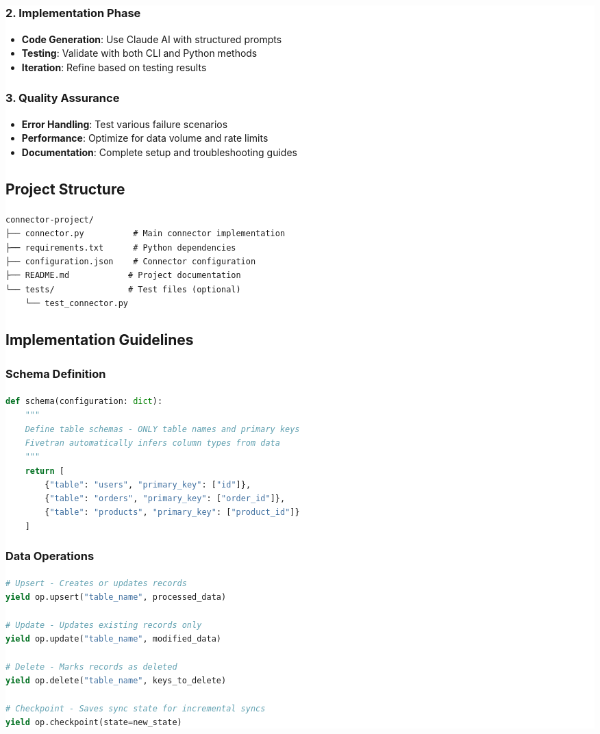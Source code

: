 ### 2. Implementation Phase
- **Code Generation**: Use Claude AI with structured prompts
- **Testing**: Validate with both CLI and Python methods
- **Iteration**: Refine based on testing results

### 3. Quality Assurance
- **Error Handling**: Test various failure scenarios
- **Performance**: Optimize for data volume and rate limits
- **Documentation**: Complete setup and troubleshooting guides

## Project Structure

```
connector-project/
├── connector.py          # Main connector implementation
├── requirements.txt      # Python dependencies
├── configuration.json    # Connector configuration
├── README.md            # Project documentation
└── tests/               # Test files (optional)
    └── test_connector.py
```

## Implementation Guidelines

### Schema Definition
```python
def schema(configuration: dict):
    """
    Define table schemas - ONLY table names and primary keys
    Fivetran automatically infers column types from data
    """
    return [
        {"table": "users", "primary_key": ["id"]},
        {"table": "orders", "primary_key": ["order_id"]},
        {"table": "products", "primary_key": ["product_id"]}
    ]
```

### Data Operations
```python
# Upsert - Creates or updates records
yield op.upsert("table_name", processed_data)

# Update - Updates existing records only
yield op.update("table_name", modified_data)

# Delete - Marks records as deleted
yield op.delete("table_name", keys_to_delete)

# Checkpoint - Saves sync state for incremental syncs
yield op.checkpoint(state=new_state)
```
